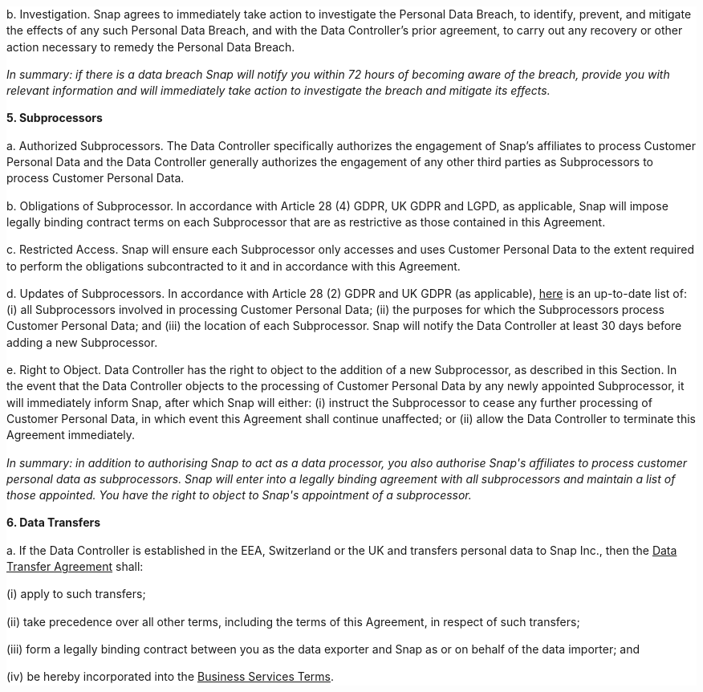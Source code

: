 b. Investigation. Snap agrees to immediately take action to investigate the Personal Data Breach, to identify, prevent, and mitigate the effects of any such Personal Data Breach, and with the Data Controller’s prior agreement, to carry out any recovery or other action necessary to remedy the Personal Data Breach.

_In summary: if there is a data breach Snap will notify you within 72 hours of becoming aware of the breach, provide you with relevant information and will immediately take action to investigate the breach and mitigate its effects._

**5\. Subprocessors**

a. Authorized Subprocessors. The Data Controller specifically authorizes the engagement of Snap’s affiliates to process Customer Personal Data and the Data Controller generally authorizes the engagement of any other third parties as Subprocessors to process Customer Personal Data.

b. Obligations of Subprocessor. In accordance with Article 28 (4) GDPR, UK GDPR and LGPD, as applicable, Snap will impose legally binding contract terms on each Subprocessor that are as restrictive as those contained in this Agreement.

c. Restricted Access. Snap will ensure each Subprocessor only accesses and uses Customer Personal Data to the extent required to perform the obligations subcontracted to it and in accordance with this Agreement.

d. Updates of Subprocessors. In accordance with Article 28 (2) GDPR and UK GDPR (as applicable), [here](https://businesshelp.snapchat.com/s/article/snap-subprocessors?language=en_US) is an up-to-date list of: (i) all Subprocessors involved in processing Customer Personal Data; (ii) the purposes for which the Subprocessors process Customer Personal Data; and (iii) the location of each Subprocessor. Snap will notify the Data Controller at least 30 days before adding a new Subprocessor. 

e. Right to Object. Data Controller has the right to object to the addition of a new Subprocessor, as described in this Section. In the event that the Data Controller objects to the processing of Customer Personal Data by any newly appointed Subprocessor, it will immediately inform Snap, after which Snap will either: (i) instruct the Subprocessor to cease any further processing of Customer Personal Data, in which event this Agreement shall continue unaffected; or (ii) allow the Data Controller to terminate this Agreement immediately.

_In summary: in addition to authorising Snap to act as a data processor, you also authorise Snap's affiliates to process customer personal data as subprocessors. Snap will enter into a legally binding agreement with all subprocessors and maintain a list of those appointed. You have the right to object to Snap's appointment of a subprocessor._

**6\. Data Transfers**

a. If the Data Controller is established in the EEA, Switzerland or the UK and transfers personal data to Snap Inc., then the [Data Transfer Agreement](https://www.snap.com/terms/data-transfer-agreement) shall:

(i) apply to such transfers; 

(ii) take precedence over all other terms, including the terms of this Agreement, in respect of such transfers;

(iii) form a legally binding contract between you as the data exporter and Snap as or on behalf of the data importer; and 

(iv) be hereby incorporated into the [Business Services Terms](https://www.snap.com/terms/business-services). 

